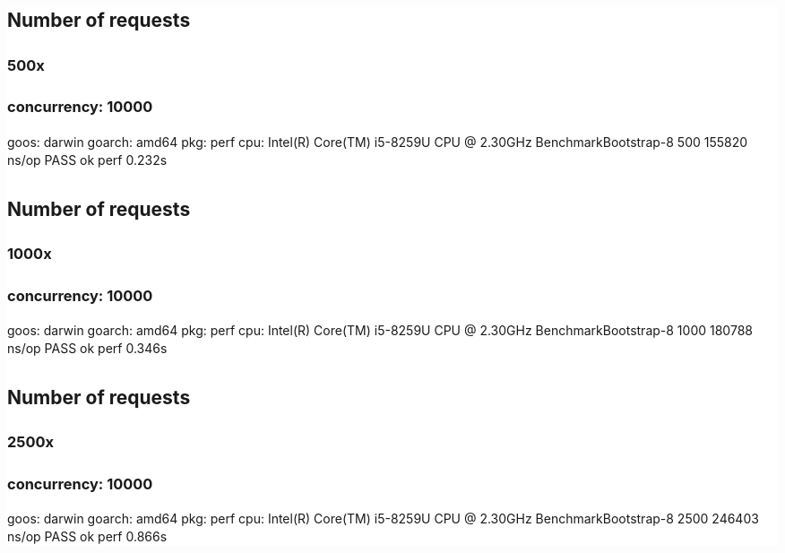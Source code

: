 ## Number of requests
### 500x
### concurrency: 10000
goos: darwin
goarch: amd64
pkg: perf
cpu: Intel(R) Core(TM) i5-8259U CPU @ 2.30GHz
BenchmarkBootstrap-8   	     500	    155820 ns/op
PASS
ok  	perf	0.232s
## Number of requests
### 1000x
### concurrency: 10000
goos: darwin
goarch: amd64
pkg: perf
cpu: Intel(R) Core(TM) i5-8259U CPU @ 2.30GHz
BenchmarkBootstrap-8   	    1000	    180788 ns/op
PASS
ok  	perf	0.346s
## Number of requests
### 2500x
### concurrency: 10000
goos: darwin
goarch: amd64
pkg: perf
cpu: Intel(R) Core(TM) i5-8259U CPU @ 2.30GHz
BenchmarkBootstrap-8   	    2500	    246403 ns/op
PASS
ok  	perf	0.866s
